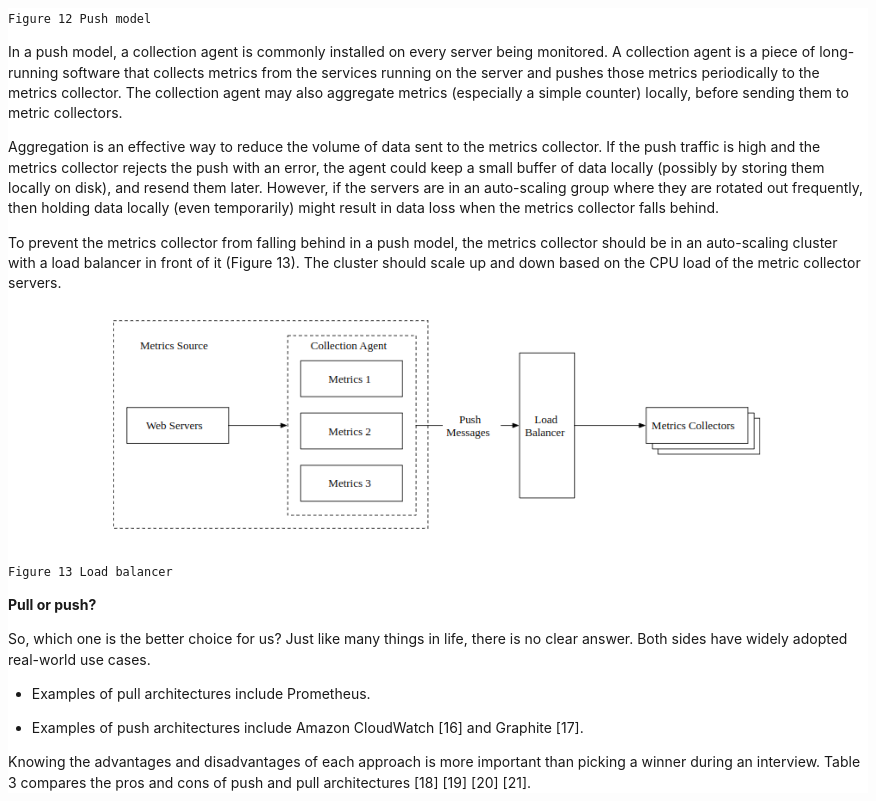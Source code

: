 	Figure 12 Push model
	
In a push model, a collection agent is commonly installed on every server being monitored. A collection agent is a piece of long-running software that collects metrics from the services running on the server and pushes those metrics periodically to the metrics collector. The collection agent may also aggregate metrics (especially a simple counter) locally, before sending them to metric collectors.

Aggregation is an effective way to reduce the volume of data sent to the metrics collector. If the push traffic is high and the metrics collector rejects the push with an error, the agent could keep a small buffer of data locally (possibly by storing them locally on disk), and resend them later. However, if the servers are in an auto-scaling group where they are rotated out frequently, then holding data locally (even temporarily) might result in data loss when the metrics collector falls behind.

To prevent the metrics collector from falling behind in a push model, the metrics collector should be in an auto-scaling cluster with a load balancer in front of it (Figure 13). The cluster should scale up and down based on the CPU load of the metric collector servers.

![load_balancer](images/load_balancer.png)

	Figure 13 Load balancer
	
<b>Pull or push?</b>

So, which one is the better choice for us? Just like many things in life, there is no clear answer. Both sides have widely adopted real-world use cases.

 * Examples of pull architectures include Prometheus.

 * Examples of push architectures include Amazon CloudWatch [16] and Graphite [17].

Knowing the advantages and disadvantages of each approach is more important than picking a winner during an interview. Table 3 compares the pros and cons of push and pull architectures [18] [19] [20] [21].
